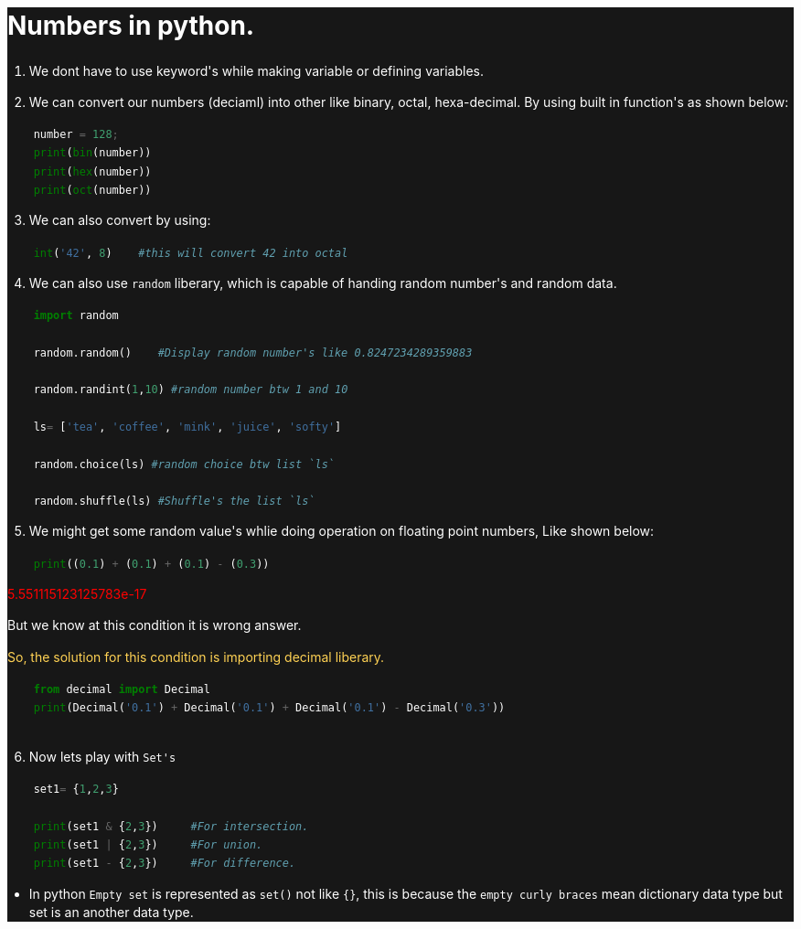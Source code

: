 <body style ="background-color: #171717; color: #fff;">

# Numbers in python.

1) We dont have to use keyword's while making variable or defining variables.

2) We can convert our numbers (deciaml) into other like binary, octal, hexa-decimal. By using built in function's as shown below:
```python
    number = 128; 
    print(bin(number))
    print(hex(number))
    print(oct(number))

````

3) We can also convert by using: 

```python
    int('42', 8)    #this will convert 42 into octal
```

4) We can also use `random` liberary, which is capable of handing random number's and random data.

```python
    import random

    random.random()    #Display random number's like 0.8247234289359883

    random.randint(1,10) #random number btw 1 and 10

    ls= ['tea', 'coffee', 'mink', 'juice', 'softy']

    random.choice(ls) #random choice btw list `ls`

    random.shuffle(ls) #Shuffle's the list `ls`
```
5) We might get some random value's whlie doing operation on floating point numbers, Like shown below:

```python
    print((0.1) + (0.1) + (0.1) - (0.3))
```
<p style="color: Red;">5.551115123125783e-17</p>
But we know at this condition it is wrong answer.

<p style="color: #ffd254;">So, the solution for this condition is importing decimal liberary.</p>

```python
    from decimal import Decimal
    print(Decimal('0.1') + Decimal('0.1') + Decimal('0.1') - Decimal('0.3'))
    
```

6) Now lets play with `Set's`

```python
    set1= {1,2,3}

    print(set1 & {2,3})     #For intersection.
    print(set1 | {2,3})     #For union.
    print(set1 - {2,3})     #For difference.

```
* In python `Empty set` is represented as `set()` not like `{}`, this is because the `empty curly braces` mean dictionary data type but set is an another data type.
</body>
